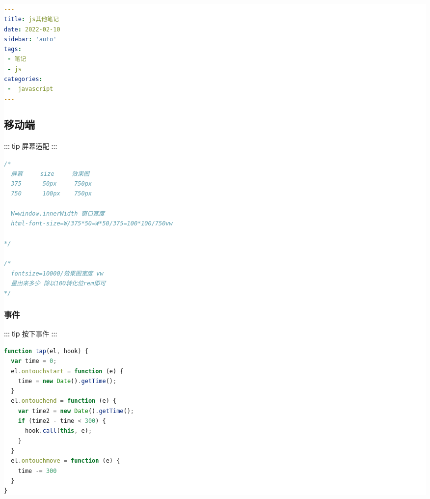 ```yaml
---
title: js其他笔记
date: 2022-02-10
sidebar: 'auto'
tags:
 - 笔记
 - js
categories:
 -  javascript
---
```


## 移动端

::: tip
屏幕适配
:::

```css
/*
  屏幕     size     效果图
  375      50px     750px    
  750      100px    750px

  W=window.innerWidth 窗口宽度
  html-font-size=W/375*50=W*50/375=100*100/750vw

*/

/*
  fontsize=10000/效果图宽度 vw
  量出来多少 除以100转化位rem即可
*/
```

### 事件

::: tip
按下事件
:::

```js
function tap(el, hook) {
  var time = 0;
  el.ontouchstart = function (e) {
    time = new Date().getTime();
  }
  el.ontouchend = function (e) {
    var time2 = new Date().getTime();
    if (time2 - time < 300) {
      hook.call(this, e);
    }
  }
  el.ontouchmove = function (e) {
    time -= 300
  }
}
```
